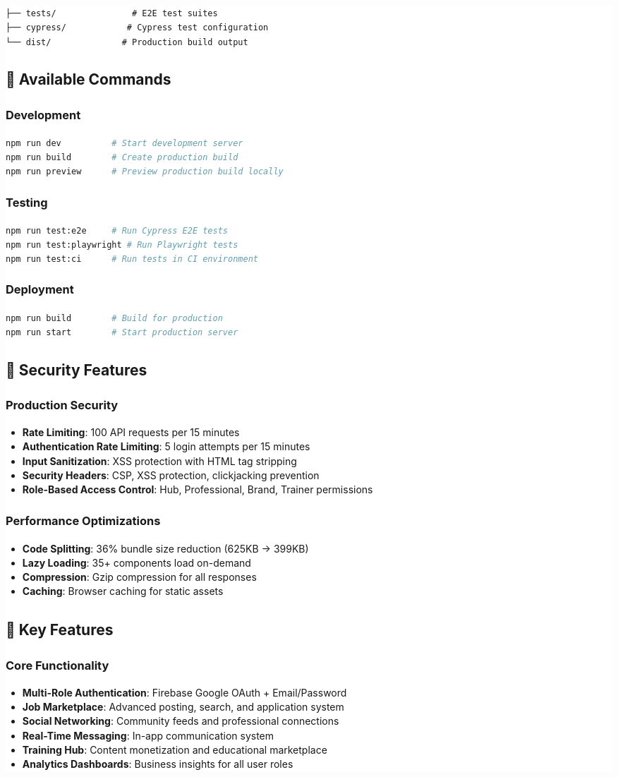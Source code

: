 ```
├── tests/               # E2E test suites
├── cypress/            # Cypress test configuration
└── dist/              # Production build output
```

## 🚀 Available Commands

### Development
```bash
npm run dev          # Start development server
npm run build        # Create production build
npm run preview      # Preview production build locally
```

### Testing
```bash
npm run test:e2e     # Run Cypress E2E tests
npm run test:playwright # Run Playwright tests
npm run test:ci      # Run tests in CI environment
```

### Deployment
```bash
npm run build        # Build for production
npm run start        # Start production server
```

## 🔐 Security Features

### Production Security
- **Rate Limiting**: 100 API requests per 15 minutes
- **Authentication Rate Limiting**: 5 login attempts per 15 minutes  
- **Input Sanitization**: XSS protection with HTML tag stripping
- **Security Headers**: CSP, XSS protection, clickjacking prevention
- **Role-Based Access Control**: Hub, Professional, Brand, Trainer permissions

### Performance Optimizations
- **Code Splitting**: 36% bundle size reduction (625KB → 399KB)
- **Lazy Loading**: 35+ components load on-demand
- **Compression**: Gzip compression for all responses
- **Caching**: Browser caching for static assets

## 🎯 Key Features

### Core Functionality
- **Multi-Role Authentication**: Firebase Google OAuth + Email/Password
- **Job Marketplace**: Advanced posting, search, and application system
- **Social Networking**: Community feeds and professional connections
- **Real-Time Messaging**: In-app communication system
- **Training Hub**: Content monetization and educational marketplace
- **Analytics Dashboards**: Business insights for all user roles
